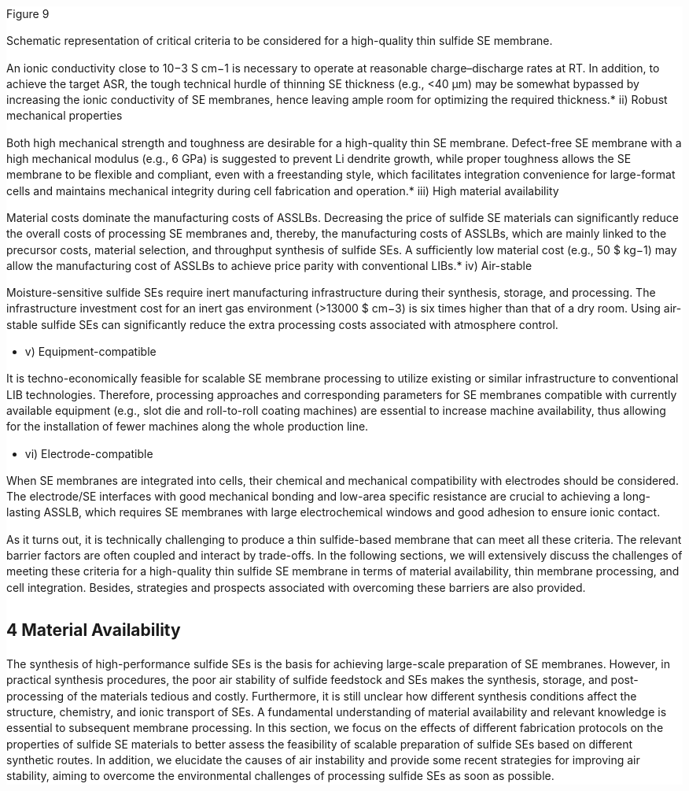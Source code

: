 Figure 9

Schematic representation of critical criteria to be considered for a high-quality thin sulfide SE membrane.

An ionic conductivity close to 10−3 S cm−1 is necessary to operate at reasonable charge–discharge rates at RT. In addition, to achieve the target ASR, the tough technical hurdle of thinning SE thickness (e.g., <40 µm) may be somewhat bypassed by increasing the ionic conductivity of SE membranes, hence leaving ample room for optimizing the required thickness.* ii) Robust mechanical properties

Both high mechanical strength and toughness are desirable for a high-quality thin SE membrane. Defect-free SE membrane with a high mechanical modulus (e.g., 6 GPa) is suggested to prevent Li dendrite growth, while proper toughness allows the SE membrane to be flexible and compliant, even with a freestanding style, which facilitates integration convenience for large-format cells and maintains mechanical integrity during cell fabrication and operation.* iii) High material availability

Material costs dominate the manufacturing costs of ASSLBs. Decreasing the price of sulfide SE materials can significantly reduce the overall costs of processing SE membranes and, thereby, the manufacturing costs of ASSLBs, which are mainly linked to the precursor costs, material selection, and throughput synthesis of sulfide SEs. A sufficiently low material cost (e.g., 50 $ kg−1) may allow the manufacturing cost of ASSLBs to achieve price parity with conventional LIBs.* iv) Air-stable

Moisture-sensitive sulfide SEs require inert manufacturing infrastructure during their synthesis, storage, and processing. The infrastructure investment cost for an inert gas environment (>13000 $ cm−3) is six times higher than that of a dry room. Using air-stable sulfide SEs can significantly reduce the extra processing costs associated with atmosphere control.
 * v) Equipment-compatible

It is techno-economically feasible for scalable SE membrane processing to utilize existing or similar infrastructure to conventional LIB technologies. Therefore, processing approaches and corresponding parameters for SE membranes compatible with currently available equipment (e.g., slot die and roll-to-roll coating machines) are essential to increase machine availability, thus allowing for the installation of fewer machines along the whole production line.
 * vi) Electrode-compatible

When SE membranes are integrated into cells, their chemical and mechanical compatibility with electrodes should be considered. The electrode/SE interfaces with good mechanical bonding and low-area specific resistance are crucial to achieving a long-lasting ASSLB, which requires SE membranes with large electrochemical windows and good adhesion to ensure ionic contact.

As it turns out, it is technically challenging to produce a thin sulfide-based membrane that can meet all these criteria. The relevant barrier factors are often coupled and interact by trade-offs. In the following sections, we will extensively discuss the challenges of meeting these criteria for a high-quality thin sulfide SE membrane in terms of material availability, thin membrane processing, and cell integration. Besides, strategies and prospects associated with overcoming these barriers are also provided.

4 Material Availability
-----------------------

The synthesis of high-performance sulfide SEs is the basis for achieving large-scale preparation of SE membranes. However, in practical synthesis procedures, the poor air stability of sulfide feedstock and SEs makes the synthesis, storage, and post-processing of the materials tedious and costly. Furthermore, it is still unclear how different synthesis conditions affect the structure, chemistry, and ionic transport of SEs. A fundamental understanding of material availability and relevant knowledge is essential to subsequent membrane processing. In this section, we focus on the effects of different fabrication protocols on the properties of sulfide SE materials to better assess the feasibility of scalable preparation of sulfide SEs based on different synthetic routes. In addition, we elucidate the causes of air instability and provide some recent strategies for improving air stability, aiming to overcome the environmental challenges of processing sulfide SEs as soon as possible.
